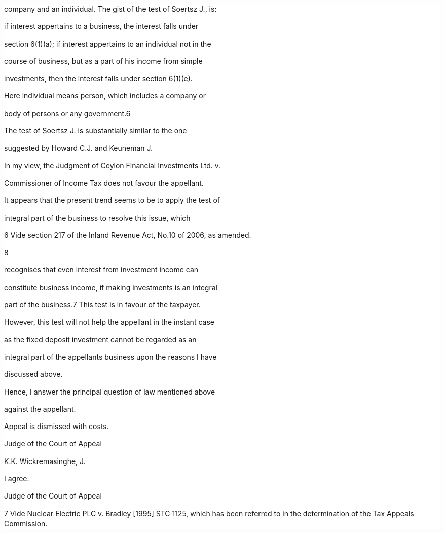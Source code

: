 company and an individual. The gist of the test of Soertsz J., is:

if interest appertains to a business, the interest falls under

section 6(1)(a); if interest appertains to an individual not in the

course of business, but as a part of his income from simple

investments, then the interest falls under section 6(1)(e).

Here individual means person, which includes a company or

body of persons or any government.6

The test of Soertsz J. is substantially similar to the one

suggested by Howard C.J. and Keuneman J.

In my view, the Judgment of Ceylon Financial Investments Ltd. v.

Commissioner of Income Tax does not favour the appellant.

It appears that the present trend seems to be to apply the test of

integral part of the business to resolve this issue, which

6 Vide section 217 of the Inland Revenue Act, No.10 of 2006, as amended.

8

recognises that even interest from investment income can

constitute business income, if making investments is an integral

part of the business.7 This test is in favour of the taxpayer.

However, this test will not help the appellant in the instant case

as the fixed deposit investment cannot be regarded as an

integral part of the appellants business upon the reasons I have

discussed above.

Hence, I answer the principal question of law mentioned above

against the appellant.

Appeal is dismissed with costs.

Judge of the Court of Appeal

K.K. Wickremasinghe, J.

I agree.

Judge of the Court of Appeal

7 Vide Nuclear Electric PLC v. Bradley [1995] STC 1125, which has been referred to in the determination of the Tax Appeals Commission.